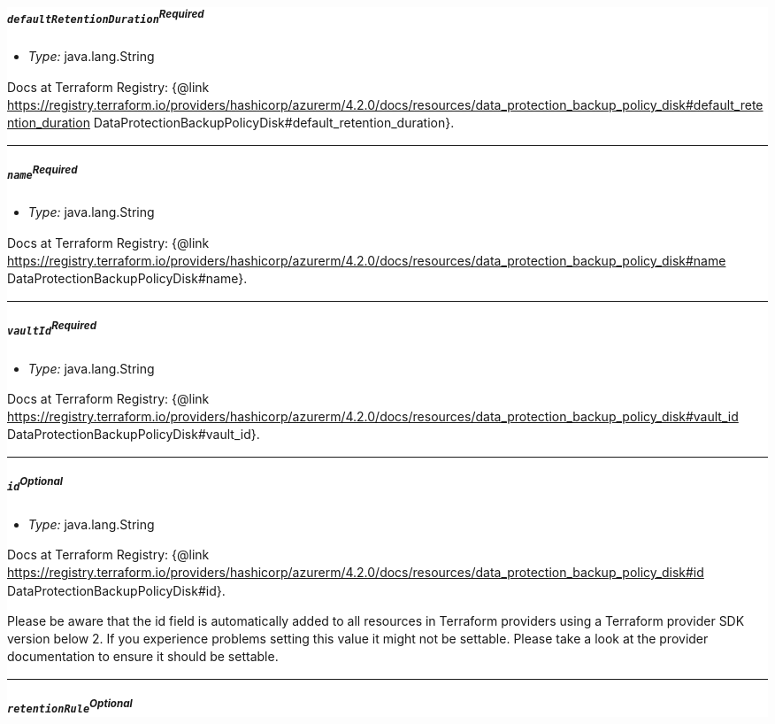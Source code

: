 
##### `defaultRetentionDuration`<sup>Required</sup> <a name="defaultRetentionDuration" id="@cdktf/provider-azurerm.dataProtectionBackupPolicyDisk.DataProtectionBackupPolicyDisk.Initializer.parameter.defaultRetentionDuration"></a>

- *Type:* java.lang.String

Docs at Terraform Registry: {@link https://registry.terraform.io/providers/hashicorp/azurerm/4.2.0/docs/resources/data_protection_backup_policy_disk#default_retention_duration DataProtectionBackupPolicyDisk#default_retention_duration}.

---

##### `name`<sup>Required</sup> <a name="name" id="@cdktf/provider-azurerm.dataProtectionBackupPolicyDisk.DataProtectionBackupPolicyDisk.Initializer.parameter.name"></a>

- *Type:* java.lang.String

Docs at Terraform Registry: {@link https://registry.terraform.io/providers/hashicorp/azurerm/4.2.0/docs/resources/data_protection_backup_policy_disk#name DataProtectionBackupPolicyDisk#name}.

---

##### `vaultId`<sup>Required</sup> <a name="vaultId" id="@cdktf/provider-azurerm.dataProtectionBackupPolicyDisk.DataProtectionBackupPolicyDisk.Initializer.parameter.vaultId"></a>

- *Type:* java.lang.String

Docs at Terraform Registry: {@link https://registry.terraform.io/providers/hashicorp/azurerm/4.2.0/docs/resources/data_protection_backup_policy_disk#vault_id DataProtectionBackupPolicyDisk#vault_id}.

---

##### `id`<sup>Optional</sup> <a name="id" id="@cdktf/provider-azurerm.dataProtectionBackupPolicyDisk.DataProtectionBackupPolicyDisk.Initializer.parameter.id"></a>

- *Type:* java.lang.String

Docs at Terraform Registry: {@link https://registry.terraform.io/providers/hashicorp/azurerm/4.2.0/docs/resources/data_protection_backup_policy_disk#id DataProtectionBackupPolicyDisk#id}.

Please be aware that the id field is automatically added to all resources in Terraform providers using a Terraform provider SDK version below 2.
If you experience problems setting this value it might not be settable. Please take a look at the provider documentation to ensure it should be settable.

---

##### `retentionRule`<sup>Optional</sup> <a name="retentionRule" id="@cdktf/provider-azurerm.dataProtectionBackupPolicyDisk.DataProtectionBackupPolicyDisk.Initializer.parameter.retentionRule"></a>

